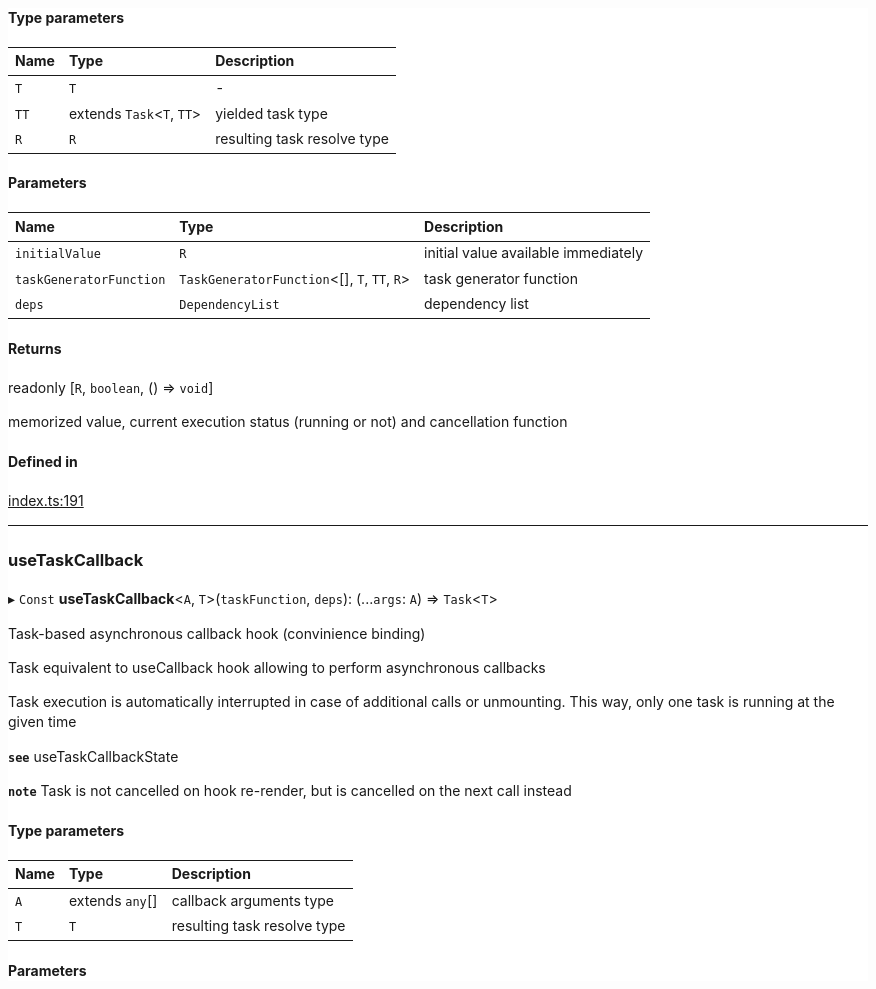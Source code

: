 #### Type parameters

| Name | Type | Description |
| :------ | :------ | :------ |
| `T` | `T` | - |
| `TT` | extends `Task`<`T`, `TT`\> | yielded task type |
| `R` | `R` | resulting task resolve type |

#### Parameters

| Name | Type | Description |
| :------ | :------ | :------ |
| `initialValue` | `R` | initial value available immediately |
| `taskGeneratorFunction` | `TaskGeneratorFunction`<[], `T`, `TT`, `R`\> | task generator function |
| `deps` | `DependencyList` | dependency list |

#### Returns

readonly [`R`, `boolean`, () => `void`]

memorized value, current execution status (running or not) and cancellation function

#### Defined in

[index.ts:191](https://github.com/lammonaaf/t-hooks/blob/6d4c87b/src/index.ts#L191)

___

### useTaskCallback

▸ `Const` **useTaskCallback**<`A`, `T`\>(`taskFunction`, `deps`): (...`args`: `A`) => `Task`<`T`\>

Task-based asynchronous callback hook (convinience binding)

Task equivalent to useCallback hook allowing to perform asynchronous callbacks

Task execution is automatically interrupted in case of additional calls or unmounting. This way, only one task is running at the given time

**`see`** useTaskCallbackState

**`note`** Task is not cancelled on hook re-render, but is cancelled on the next call instead

#### Type parameters

| Name | Type | Description |
| :------ | :------ | :------ |
| `A` | extends `any`[] | callback arguments type |
| `T` | `T` | resulting task resolve type |

#### Parameters

